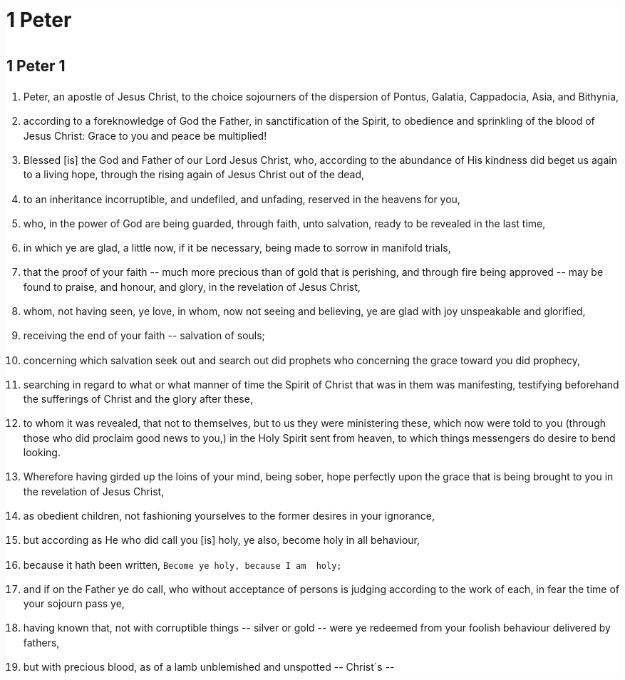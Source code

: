 # 1 Peter

## 1 Peter 1

1. Peter, an apostle of Jesus Christ, to the choice sojourners  of the dispersion of Pontus, Galatia, Cappadocia, Asia, and  Bithynia,

2. according to a foreknowledge of God the Father, in  sanctification of the Spirit, to obedience and sprinkling of  the blood of Jesus Christ: Grace to you and peace be  multiplied!

3. Blessed [is] the God and Father of our Lord Jesus Christ,  who, according to the abundance of His kindness did beget us  again to a living hope, through the rising again of Jesus  Christ out of the dead,

4. to an inheritance incorruptible, and undefiled, and  unfading, reserved in the heavens for you,

5. who, in the power of God are being guarded, through faith,  unto salvation, ready to be revealed in the last time,

6. in which ye are glad, a little now, if it be necessary,  being made to sorrow in manifold trials,

7. that the proof of your faith -- much more precious than of  gold that is perishing, and through fire being approved -- may  be found to praise, and honour, and glory, in the revelation  of Jesus Christ,

8. whom, not having seen, ye love, in whom, now not seeing and  believing, ye are glad with joy unspeakable and glorified,

9. receiving the end of your faith -- salvation of souls;

10. concerning which salvation seek out and search out did  prophets who concerning the grace toward you did prophecy,

11. searching in regard to what or what manner of time the  Spirit of Christ that was in them was manifesting, testifying  beforehand the sufferings of Christ and the glory after these,

12. to whom it was revealed, that not to themselves, but to us  they were ministering these, which now were told to you  (through those who did proclaim good news to you,) in the Holy  Spirit sent from heaven, to which things messengers do desire  to bend looking.

13. Wherefore having girded up the loins of your mind, being  sober, hope perfectly upon the grace that is being brought to  you in the revelation of Jesus Christ,

14. as obedient children, not fashioning yourselves to the  former desires in your ignorance,

15. but according as He who did call you [is] holy, ye also,  become holy in all behaviour,

16. because it hath been written, `Become ye holy, because I am  holy;`

17. and if on the Father ye do call, who without acceptance of  persons is judging according to the work of each, in fear the  time of your sojourn pass ye,

18. having known that, not with corruptible things -- silver or  gold -- were ye redeemed from your foolish behaviour delivered  by fathers,

19. but with precious blood, as of a lamb unblemished and  unspotted -- Christ`s --
